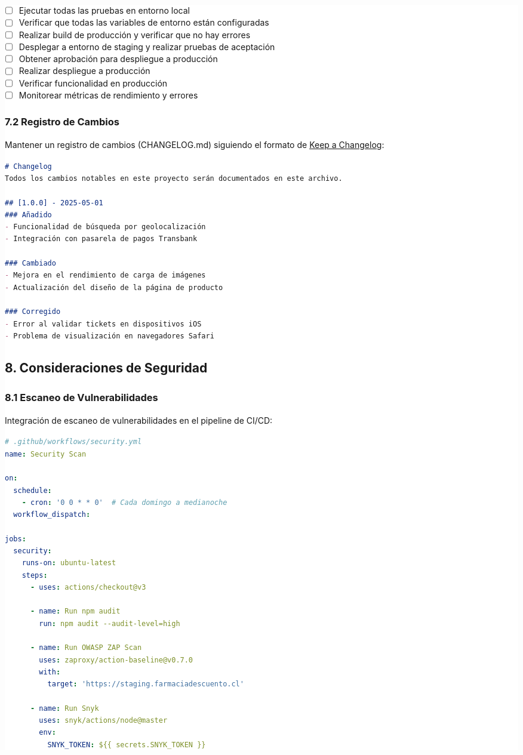- [ ] Ejecutar todas las pruebas en entorno local
- [ ] Verificar que todas las variables de entorno están configuradas
- [ ] Realizar build de producción y verificar que no hay errores
- [ ] Desplegar a entorno de staging y realizar pruebas de aceptación
- [ ] Obtener aprobación para despliegue a producción
- [ ] Realizar despliegue a producción
- [ ] Verificar funcionalidad en producción
- [ ] Monitorear métricas de rendimiento y errores

### 7.2 Registro de Cambios

Mantener un registro de cambios (CHANGELOG.md) siguiendo el formato de [Keep a Changelog](https://keepachangelog.com/):

```markdown
# Changelog
Todos los cambios notables en este proyecto serán documentados en este archivo.

## [1.0.0] - 2025-05-01
### Añadido
- Funcionalidad de búsqueda por geolocalización
- Integración con pasarela de pagos Transbank

### Cambiado
- Mejora en el rendimiento de carga de imágenes
- Actualización del diseño de la página de producto

### Corregido
- Error al validar tickets en dispositivos iOS
- Problema de visualización en navegadores Safari
```

## 8. Consideraciones de Seguridad

### 8.1 Escaneo de Vulnerabilidades

Integración de escaneo de vulnerabilidades en el pipeline de CI/CD:

```yaml
# .github/workflows/security.yml
name: Security Scan

on:
  schedule:
    - cron: '0 0 * * 0'  # Cada domingo a medianoche
  workflow_dispatch:

jobs:
  security:
    runs-on: ubuntu-latest
    steps:
      - uses: actions/checkout@v3
      
      - name: Run npm audit
        run: npm audit --audit-level=high
      
      - name: Run OWASP ZAP Scan
        uses: zaproxy/action-baseline@v0.7.0
        with:
          target: 'https://staging.farmaciadescuento.cl'
      
      - name: Run Snyk
        uses: snyk/actions/node@master
        env:
          SNYK_TOKEN: ${{ secrets.SNYK_TOKEN }}
```